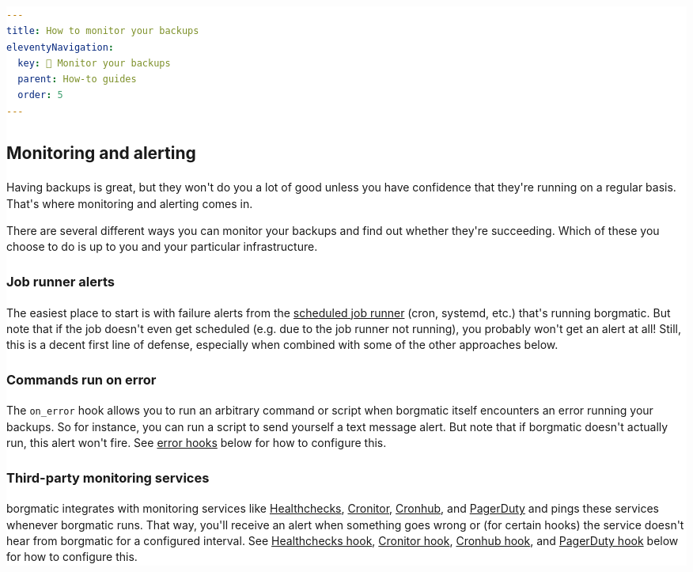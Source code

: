 ```yaml
---
title: How to monitor your backups
eleventyNavigation:
  key: 🚨 Monitor your backups
  parent: How-to guides
  order: 5
---
```


## Monitoring and alerting

Having backups is great, but they won't do you a lot of good unless you have
confidence that they're running on a regular basis. That's where monitoring
and alerting comes in.

There are several different ways you can monitor your backups and find out
whether they're succeeding. Which of these you choose to do is up to you and
your particular infrastructure.

### Job runner alerts

The easiest place to start is with failure alerts from the [scheduled job
runner](https://torsion.org/borgmatic/docs/how-to/set-up-backups/#autopilot)
(cron, systemd, etc.) that's running borgmatic. But note that if the job
doesn't even get scheduled (e.g. due to the job runner not running), you
probably won't get an alert at all! Still, this is a decent first line of
defense, especially when combined with some of the other approaches below.

### Commands run on error

The `on_error` hook allows you to run an arbitrary command or script when
borgmatic itself encounters an error running your backups. So for instance,
you can run a script to send yourself a text message alert. But note that if
borgmatic doesn't actually run, this alert won't fire.  See [error
hooks](https://torsion.org/borgmatic/docs/how-to/monitor-your-backups/#error-hooks)
below for how to configure this.

### Third-party monitoring services

borgmatic integrates with monitoring services like
[Healthchecks](https://healthchecks.io/), [Cronitor](https://cronitor.io),
[Cronhub](https://cronhub.io), and [PagerDuty](https://www.pagerduty.com/) and
pings these services whenever borgmatic runs. That way, you'll receive an
alert when something goes wrong or (for certain hooks) the service doesn't
hear from borgmatic for a configured interval. See [Healthchecks
hook](https://torsion.org/borgmatic/docs/how-to/monitor-your-backups/#healthchecks-hook),
[Cronitor
hook](https://torsion.org/borgmatic/docs/how-to/monitor-your-backups/#cronitor-hook),
[Cronhub
hook](https://torsion.org/borgmatic/docs/how-to/monitor-your-backups/#cronhub-hook),
and [PagerDuty
hook](https://torsion.org/borgmatic/docs/how-to/monitor-your-backups/#pagerduty-hook)
below for how to configure this.

